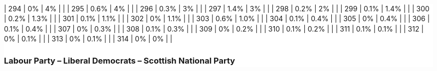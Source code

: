 | 294 | 0% | 4% |  |
| 295 | 0.6% | 4% |  |
| 296 | 0.3% | 3% |  |
| 297 | 1.4% | 3% |  |
| 298 | 0.2% | 2% |  |
| 299 | 0.1% | 1.4% |  |
| 300 | 0.2% | 1.3% |  |
| 301 | 0.1% | 1.1% |  |
| 302 | 0% | 1.1% |  |
| 303 | 0.6% | 1.0% |  |
| 304 | 0.1% | 0.4% |  |
| 305 | 0% | 0.4% |  |
| 306 | 0.1% | 0.4% |  |
| 307 | 0% | 0.3% |  |
| 308 | 0.1% | 0.3% |  |
| 309 | 0% | 0.2% |  |
| 310 | 0.1% | 0.2% |  |
| 311 | 0.1% | 0.1% |  |
| 312 | 0% | 0.1% |  |
| 313 | 0% | 0.1% |  |
| 314 | 0% | 0% |  |

### Labour Party – Liberal Democrats – Scottish National Party
